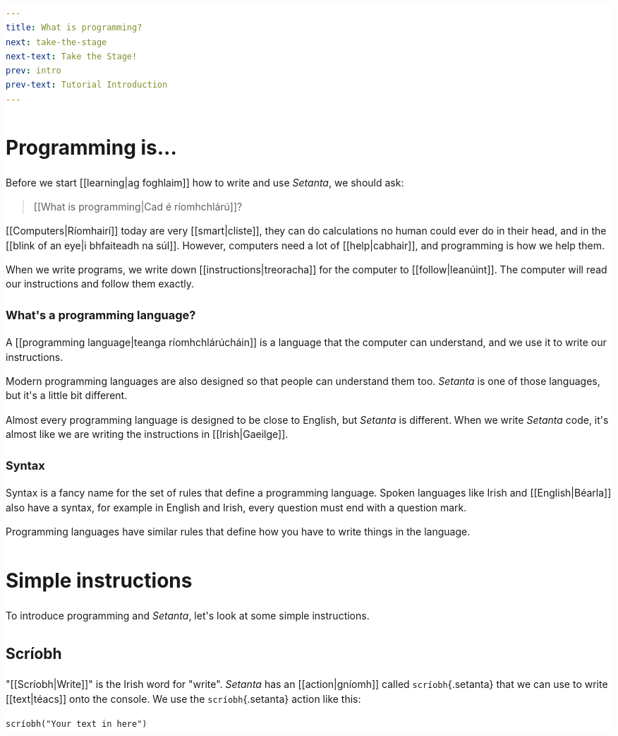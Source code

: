 ```yaml
---
title: What is programming?
next: take-the-stage
next-text: Take the Stage!
prev: intro
prev-text: Tutorial Introduction
---
```

# Programming is...

Before we start [[learning|ag foghlaim]] how to write and use *Setanta*, we should ask:

> [[What is programming|Cad é ríomhchlárú]]?

[[Computers|Ríomhairí]] today are very [[smart|cliste]], they can do calculations no human could ever do in their head, and in the [[blink of an eye|i bhfaiteadh na súl]]. However, computers need a lot of [[help|cabhair]], and programming is how we help them.

When we write programs, we write down [[instructions|treoracha]] for the computer to [[follow|leanúint]]. The computer will read our instructions and follow them exactly.

### What's a programming language?

A [[programming language|teanga ríomhchlárúcháin]] is a language that the computer can understand, and we use it to write our instructions.

Modern programming languages are also designed so that people can understand them too. *Setanta* is one of those languages, but it's a little bit different.

Almost every programming language is designed to be close to English, but *Setanta* is different. When we write *Setanta* code, it's almost like we are writing the instructions in [[Irish|Gaeilge]].

### Syntax

Syntax is a fancy name for the set of rules that define a programming language. Spoken languages like Irish and [[English|Béarla]] also have a syntax, for example in English and Irish, every question must end with a question mark.

Programming languages have similar rules that define how you have to write things in the language.

# Simple instructions

To introduce programming and *Setanta*, let's look at some simple instructions.

## Scríobh

"[[Scríobh|Write]]" is the Irish word for "write". *Setanta* has an [[action|gníomh]] called `scríobh`{.setanta} that we can use to write [[text|téacs]] onto the console. We use the `scríobh`{.setanta} action like this:

```setanta
scríobh("Your text in here")
```
